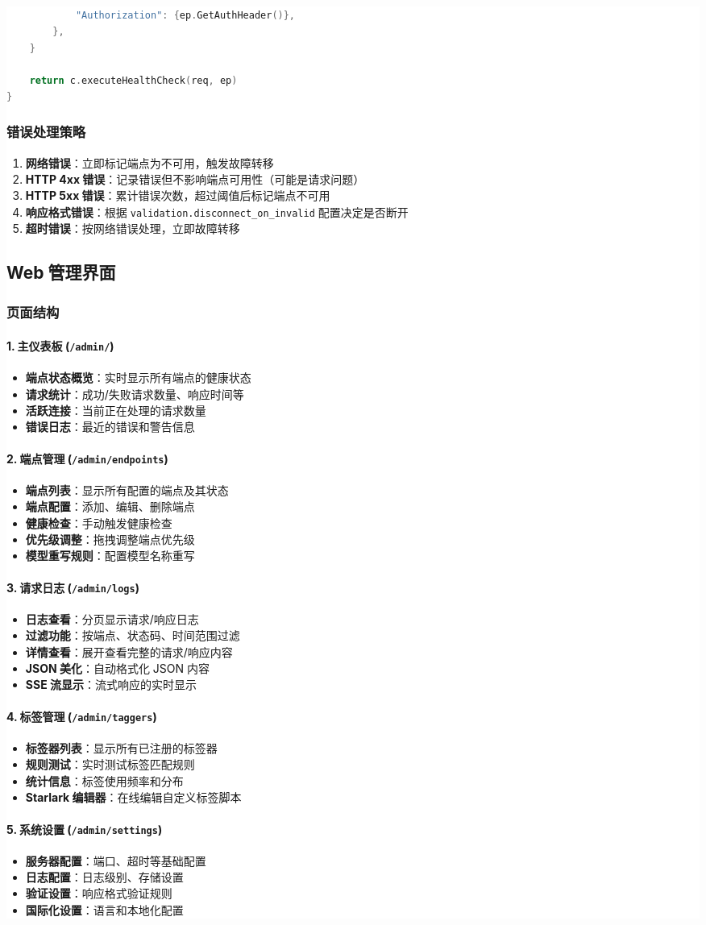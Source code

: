 ```go
            "Authorization": {ep.GetAuthHeader()},
        },
    }
    
    return c.executeHealthCheck(req, ep)
}
```

### 错误处理策略

1. **网络错误**：立即标记端点为不可用，触发故障转移
2. **HTTP 4xx 错误**：记录错误但不影响端点可用性（可能是请求问题）
3. **HTTP 5xx 错误**：累计错误次数，超过阈值后标记端点不可用
4. **响应格式错误**：根据 `validation.disconnect_on_invalid` 配置决定是否断开
5. **超时错误**：按网络错误处理，立即故障转移

## Web 管理界面

### 页面结构

#### 1. 主仪表板 (`/admin/`)
- **端点状态概览**：实时显示所有端点的健康状态
- **请求统计**：成功/失败请求数量、响应时间等
- **活跃连接**：当前正在处理的请求数量
- **错误日志**：最近的错误和警告信息

#### 2. 端点管理 (`/admin/endpoints`)
- **端点列表**：显示所有配置的端点及其状态
- **端点配置**：添加、编辑、删除端点
- **健康检查**：手动触发健康检查
- **优先级调整**：拖拽调整端点优先级
- **模型重写规则**：配置模型名称重写

#### 3. 请求日志 (`/admin/logs`)
- **日志查看**：分页显示请求/响应日志
- **过滤功能**：按端点、状态码、时间范围过滤
- **详情查看**：展开查看完整的请求/响应内容
- **JSON 美化**：自动格式化 JSON 内容
- **SSE 流显示**：流式响应的实时显示

#### 4. 标签管理 (`/admin/taggers`)
- **标签器列表**：显示所有已注册的标签器
- **规则测试**：实时测试标签匹配规则
- **统计信息**：标签使用频率和分布
- **Starlark 编辑器**：在线编辑自定义标签脚本

#### 5. 系统设置 (`/admin/settings`)
- **服务器配置**：端口、超时等基础配置
- **日志配置**：日志级别、存储设置
- **验证设置**：响应格式验证规则
- **国际化设置**：语言和本地化配置
